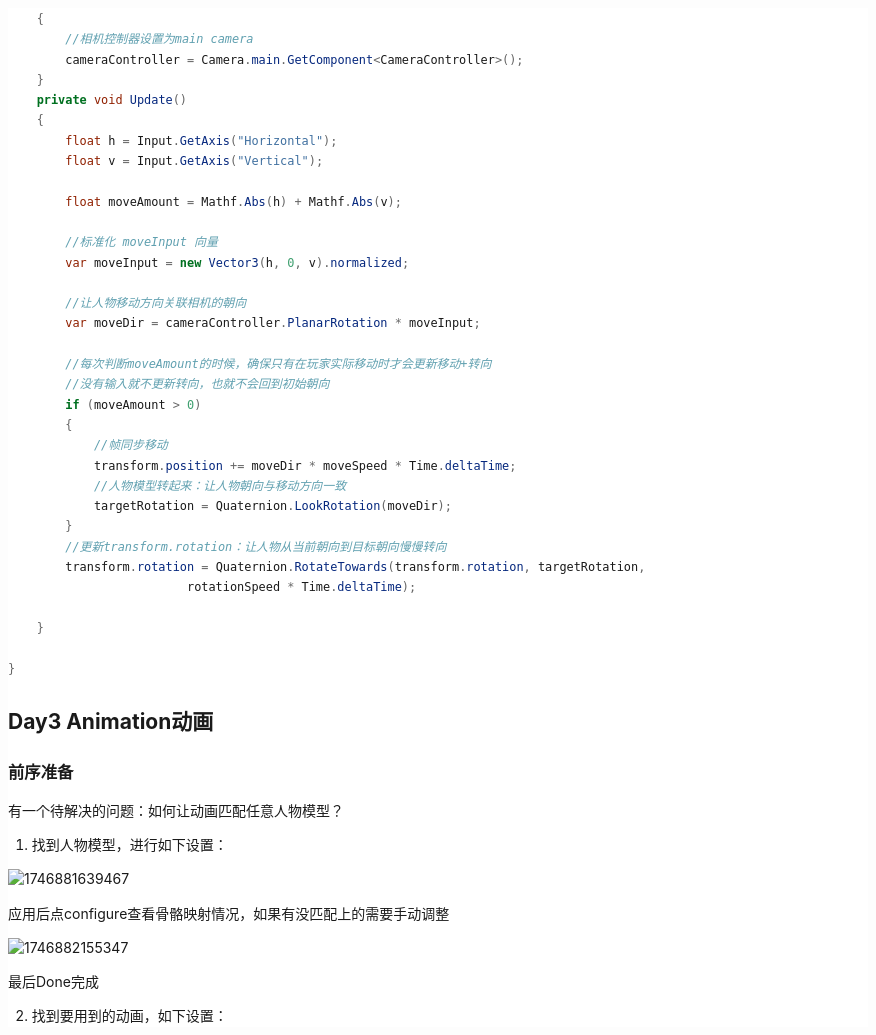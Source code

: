 ```csharp
    {
        //相机控制器设置为main camera
        cameraController = Camera.main.GetComponent<CameraController>();
    }
    private void Update()
    {
        float h = Input.GetAxis("Horizontal");
        float v = Input.GetAxis("Vertical");

        float moveAmount = Mathf.Abs(h) + Mathf.Abs(v);

        //标准化 moveInput 向量
        var moveInput = new Vector3(h, 0, v).normalized;

        //让人物移动方向关联相机的朝向
        var moveDir = cameraController.PlanarRotation * moveInput;

        //每次判断moveAmount的时候，确保只有在玩家实际移动时才会更新移动+转向
        //没有输入就不更新转向，也就不会回到初始朝向
        if (moveAmount > 0)
        {
            //帧同步移动
            transform.position += moveDir * moveSpeed * Time.deltaTime;
            //人物模型转起来：让人物朝向与移动方向一致
            targetRotation = Quaternion.LookRotation(moveDir);
        }
        //更新transform.rotation：让人物从当前朝向到目标朝向慢慢转向
        transform.rotation = Quaternion.RotateTowards(transform.rotation, targetRotation,
                         rotationSpeed * Time.deltaTime);

    }

}
```

## Day3 Animation动画

### 前序准备

有一个待解决的问题：如何让动画匹配任意人物模型？

1. 找到人物模型，进行如下设置：

![1746881639467](https://img2023.cnblogs.com/blog/3614909/202505/3614909-20250510222505655-571431839.png)

应用后点configure查看骨骼映射情况，如果有没匹配上的需要手动调整

![1746882155347](https://img2023.cnblogs.com/blog/3614909/202505/3614909-20250510222506224-452212624.png)

最后Done完成

2. 找到要用到的动画，如下设置：
